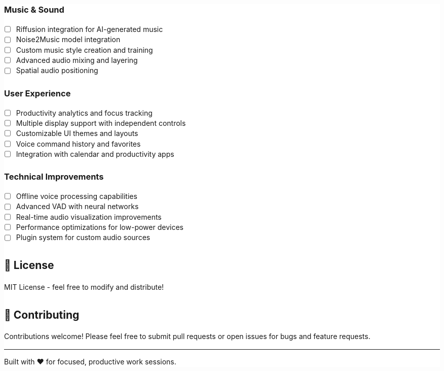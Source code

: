 ### Music & Sound
- [ ] Riffusion integration for AI-generated music
- [ ] Noise2Music model integration
- [ ] Custom music style creation and training
- [ ] Advanced audio mixing and layering
- [ ] Spatial audio positioning

### User Experience
- [ ] Productivity analytics and focus tracking
- [ ] Multiple display support with independent controls
- [ ] Customizable UI themes and layouts
- [ ] Voice command history and favorites
- [ ] Integration with calendar and productivity apps

### Technical Improvements
- [ ] Offline voice processing capabilities
- [ ] Advanced VAD with neural networks
- [ ] Real-time audio visualization improvements
- [ ] Performance optimizations for low-power devices
- [ ] Plugin system for custom audio sources

## 📝 License

MIT License - feel free to modify and distribute!

## 🤝 Contributing

Contributions welcome! Please feel free to submit pull requests or open issues for bugs and feature requests.

---

Built with ❤️ for focused, productive work sessions. 